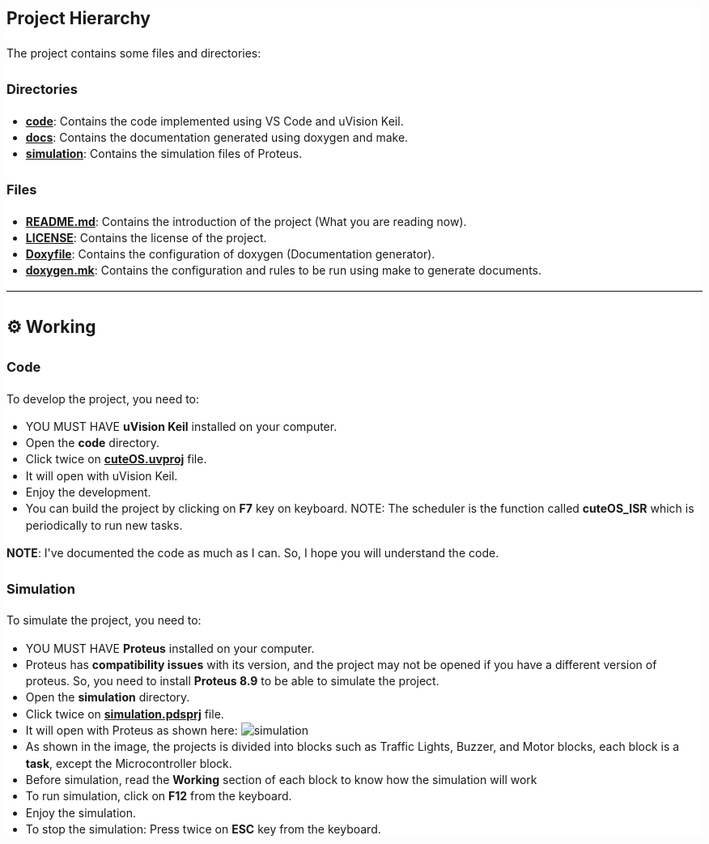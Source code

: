 
## Project Hierarchy

The project contains some files and directories:

### Directories

* **[code](code/)**: Contains the code implemented using VS Code and uVision Keil.
* **[docs](docs/)**: Contains the documentation generated using doxygen and make.
* **[simulation](simulation/)**: Contains the simulation files of Proteus.

### Files

* **[README.md](README.md)**: Contains the introduction of the project (What you are reading now).
* **[LICENSE](LICENSE)**: Contains the license of the project.
* **[Doxyfile](Doxyfile)**: Contains the configuration of doxygen (Documentation generator).
* **[doxygen.mk](doxygen.mk)**: Contains the configuration and rules to be run using make to generate documents.

---

## ⚙ Working

### Code

To develop the project, you need to:

* YOU MUST HAVE **uVision Keil** installed on your computer.
* Open the **code** directory.
* Click twice on **[cuteOS.uvproj](code/cuteOS.uvproj)** file.
* It will open with uVision Keil.
* Enjoy the development.
* You can build the project by clicking on **F7** key on keyboard.
NOTE: The scheduler is the function called **cuteOS_ISR** which is periodically to run new tasks.

**NOTE**: I've documented the code as much as I can. So, I hope you will understand the code.

### Simulation

To simulate the project, you need to:

* YOU MUST HAVE **Proteus** installed on your computer.
* Proteus has **compatibility issues** with its version, and the project may not be opened if you have a different version of proteus. So, you need to install **Proteus 8.9** to be able to simulate the project.
* Open the **simulation** directory.
* Click twice on **[simulation.pdsprj](simulation/simulation.pdsprj)** file.
* It will open with Proteus as shown here:
    <img src="docs/simulation_proteus.bmp" alt="simulation"/>
* As shown in the image, the projects is divided into blocks such as Traffic Lights, Buzzer, and Motor blocks, each block is a **task**, except the Microcontroller block.
* Before simulation, read the **Working** section of each block to know how the simulation will work  
* To run simulation, click on **F12** from the keyboard.
* Enjoy the simulation.
* To stop the simulation: Press twice on **ESC** key from the keyboard.
